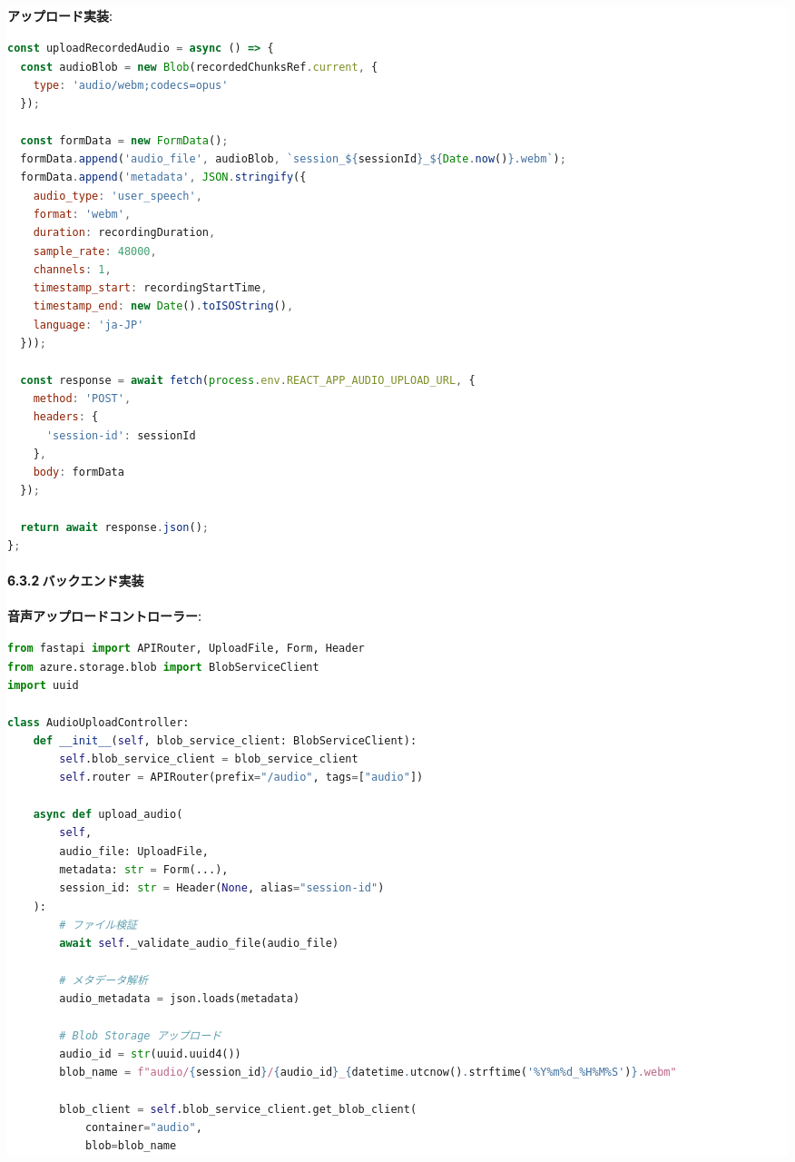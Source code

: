 **アップロード実装**:
```javascript
const uploadRecordedAudio = async () => {
  const audioBlob = new Blob(recordedChunksRef.current, {
    type: 'audio/webm;codecs=opus'
  });
  
  const formData = new FormData();
  formData.append('audio_file', audioBlob, `session_${sessionId}_${Date.now()}.webm`);
  formData.append('metadata', JSON.stringify({
    audio_type: 'user_speech',
    format: 'webm',
    duration: recordingDuration,
    sample_rate: 48000,
    channels: 1,
    timestamp_start: recordingStartTime,
    timestamp_end: new Date().toISOString(),
    language: 'ja-JP'
  }));
  
  const response = await fetch(process.env.REACT_APP_AUDIO_UPLOAD_URL, {
    method: 'POST',
    headers: {
      'session-id': sessionId
    },
    body: formData
  });
  
  return await response.json();
};
```

#### 6.3.2 バックエンド実装
**音声アップロードコントローラー**:
```python
from fastapi import APIRouter, UploadFile, Form, Header
from azure.storage.blob import BlobServiceClient
import uuid

class AudioUploadController:
    def __init__(self, blob_service_client: BlobServiceClient):
        self.blob_service_client = blob_service_client
        self.router = APIRouter(prefix="/audio", tags=["audio"])
        
    async def upload_audio(
        self,
        audio_file: UploadFile,
        metadata: str = Form(...),
        session_id: str = Header(None, alias="session-id")
    ):
        # ファイル検証
        await self._validate_audio_file(audio_file)
        
        # メタデータ解析
        audio_metadata = json.loads(metadata)
        
        # Blob Storage アップロード
        audio_id = str(uuid.uuid4())
        blob_name = f"audio/{session_id}/{audio_id}_{datetime.utcnow().strftime('%Y%m%d_%H%M%S')}.webm"
        
        blob_client = self.blob_service_client.get_blob_client(
            container="audio",
            blob=blob_name
```